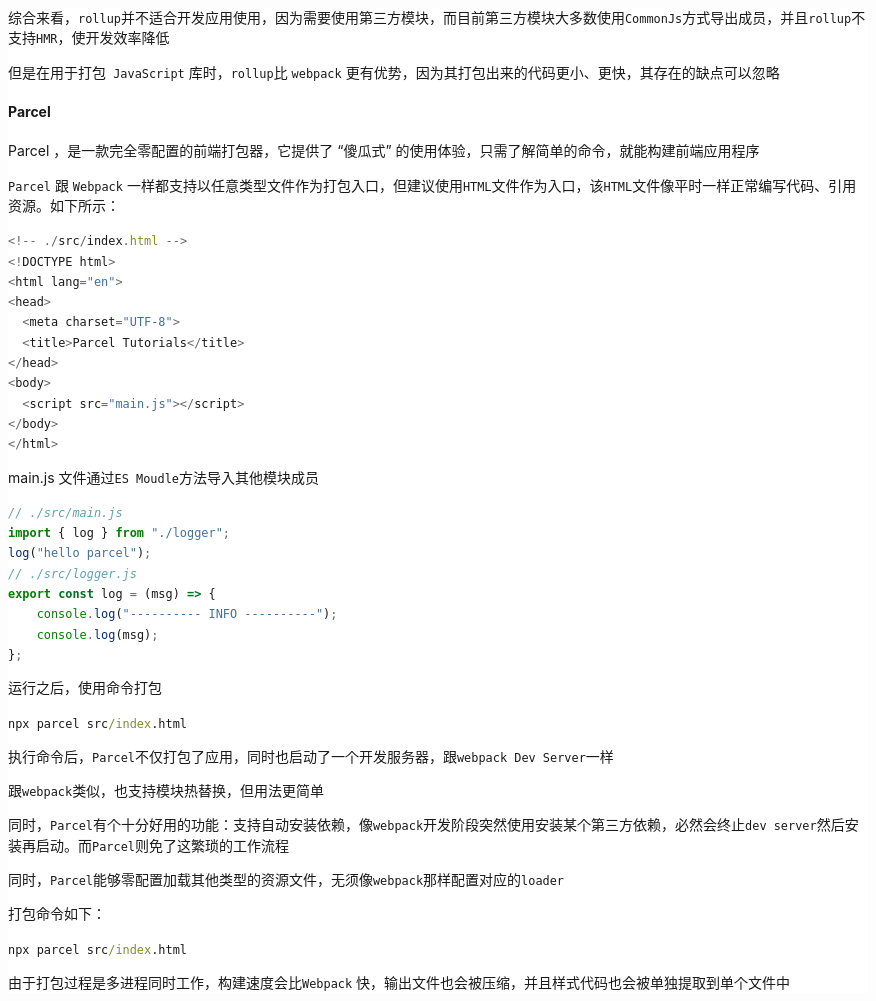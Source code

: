 综合来看，`rollup`并不适合开发应用使用，因为需要使用第三方模块，而目前第三方模块大多数使用`CommonJs`方式导出成员，并且`rollup`不支持`HMR`，使开发效率降低

但是在用于打包` JavaScript` 库时，`rollup`比 `webpack` 更有优势，因为其打包出来的代码更小、更快，其存在的缺点可以忽略

#### Parcel

Parcel ，是一款完全零配置的前端打包器，它提供了 “傻瓜式” 的使用体验，只需了解简单的命令，就能构建前端应用程序

`Parcel` 跟 `Webpack` 一样都支持以任意类型文件作为打包入口，但建议使用`HTML`文件作为入口，该`HTML`文件像平时一样正常编写代码、引用资源。如下所示：

```js
<!-- ./src/index.html -->
<!DOCTYPE html>
<html lang="en">
<head>
  <meta charset="UTF-8">
  <title>Parcel Tutorials</title>
</head>
<body>
  <script src="main.js"></script>
</body>
</html>
```

main.js 文件通过`ES Moudle`方法导入其他模块成员

```js
// ./src/main.js
import { log } from "./logger";
log("hello parcel");
// ./src/logger.js
export const log = (msg) => {
	console.log("---------- INFO ----------");
	console.log(msg);
};
```

运行之后，使用命令打包

```cmd
npx parcel src/index.html
```

执行命令后，`Parcel`不仅打包了应用，同时也启动了一个开发服务器，跟`webpack Dev Server`一样

跟`webpack`类似，也支持模块热替换，但用法更简单

同时，`Parcel`有个十分好用的功能：支持自动安装依赖，像`webpack`开发阶段突然使用安装某个第三方依赖，必然会终止`dev server`然后安装再启动。而`Parcel`则免了这繁琐的工作流程

同时，`Parcel`能够零配置加载其他类型的资源文件，无须像`webpack`那样配置对应的`loader`

打包命令如下：

```cmd
npx parcel src/index.html
```

由于打包过程是多进程同时工作，构建速度会比`Webpack` 快，输出文件也会被压缩，并且样式代码也会被单独提取到单个文件中
